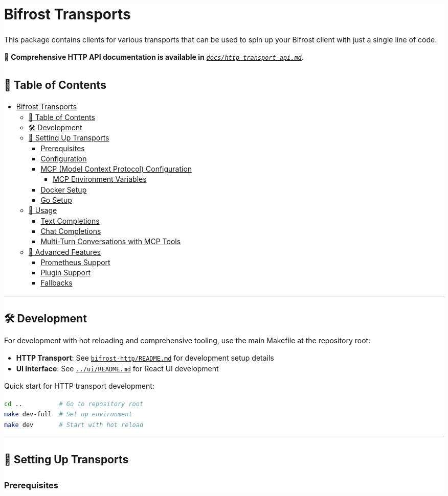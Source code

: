 # Bifrost Transports

This package contains clients for various transports that can be used to spin up your Bifrost client with just a single line of code.

📖 **Comprehensive HTTP API documentation is available in** _[`docs/http-transport-api.md`](../docs/http-transport-api.md)_.

## 📑 Table of Contents

- [Bifrost Transports](#bifrost-transports)
  - [📑 Table of Contents](#-table-of-contents)
  - [🛠️ Development](#️-development)
  - [🚀 Setting Up Transports](#-setting-up-transports)
    - [Prerequisites](#prerequisites)
    - [Configuration](#configuration)
    - [MCP (Model Context Protocol) Configuration](#mcp-model-context-protocol-configuration)
      - [MCP Environment Variables](#mcp-environment-variables)
    - [Docker Setup](#docker-setup)
    - [Go Setup](#go-setup)
  - [🧰 Usage](#-usage)
    - [Text Completions](#text-completions)
    - [Chat Completions](#chat-completions)
    - [Multi-Turn Conversations with MCP Tools](#multi-turn-conversations-with-mcp-tools)
  - [🔧 Advanced Features](#-advanced-features)
    - [Prometheus Support](#prometheus-support)
    - [Plugin Support](#plugin-support)
    - [Fallbacks](#fallbacks)

---

## 🛠️ Development

For development with hot reloading and comprehensive tooling, use the main Makefile at the repository root:

- **HTTP Transport**: See [`bifrost-http/README.md`](bifrost-http/README.md) for development setup details
- **UI Interface**: See [`../ui/README.md`](../ui/README.md) for React UI development

Quick start for HTTP transport development:
```bash
cd ..          # Go to repository root
make dev-full  # Set up environment
make dev       # Start with hot reload
```

---

## 🚀 Setting Up Transports

### Prerequisites
